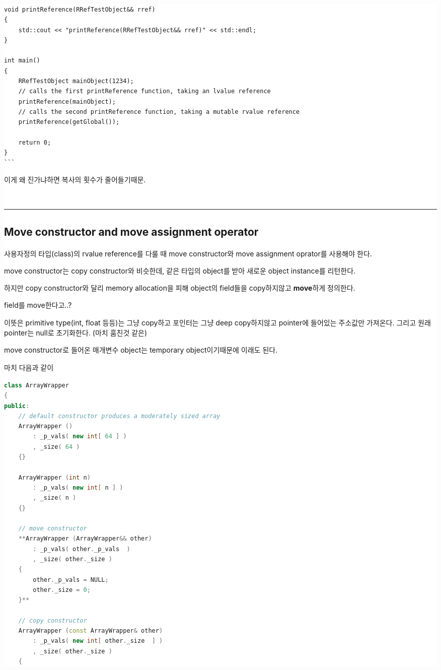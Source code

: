     void printReference(RRefTestObject&& rref)
    {
    	std::cout << "printReference(RRefTestObject&& rref)" << std::endl;
    }

    int main()
    {
    	RRefTestObject mainObject(1234);
    	// calls the first printReference function, taking an lvalue reference
    	printReference(mainObject);
    	// calls the second printReference function, taking a mutable rvalue reference
    	printReference(getGlobal());

    	return 0;
    }
    ```

이게 왜 진가냐하면 복사의 횟수가 줄어들기때문.

<br>

---

## Move constructor and move assignment operator

사용자정의 타입(class)의 rvalue reference를 다룰 때 move constructor와 move assignment oprator를 사용해야 한다.

move constructor는 copy constructor와 비슷한데, 같은 타입의 object를 받아 새로운 object instance를 리턴한다.

하지만 copy constructor와 달리 memory allocation을 피해 object의 field들을 copy하지않고 **move**하게 정의한다.

field를 move한다고..?

이뜻은 primitive type(int, float 등등)는 그냥 copy하고 포인터는 그냥 deep copy하지않고  pointer에 들어있는 주소값만 가져온다. 그리고 원래 pointer는 null로 초기화한다. (마치 훔친것 같은)

move constructor로 들어온 매개변수 object는 temporary object이기때문에 이래도 된다.

마치 다음과 같이

```cpp
class ArrayWrapper
{
public:
    // default constructor produces a moderately sized array
    ArrayWrapper ()
        : _p_vals( new int[ 64 ] )
        , _size( 64 )
    {}
 
    ArrayWrapper (int n)
        : _p_vals( new int[ n ] )
        , _size( n )
    {}
 
    // move constructor
    **ArrayWrapper (ArrayWrapper&& other)
        : _p_vals( other._p_vals  )
        , _size( other._size )
    {
        other._p_vals = NULL;
        other._size = 0;
    }**
 
    // copy constructor
    ArrayWrapper (const ArrayWrapper& other)
        : _p_vals( new int[ other._size  ] )
        , _size( other._size )
    {
```